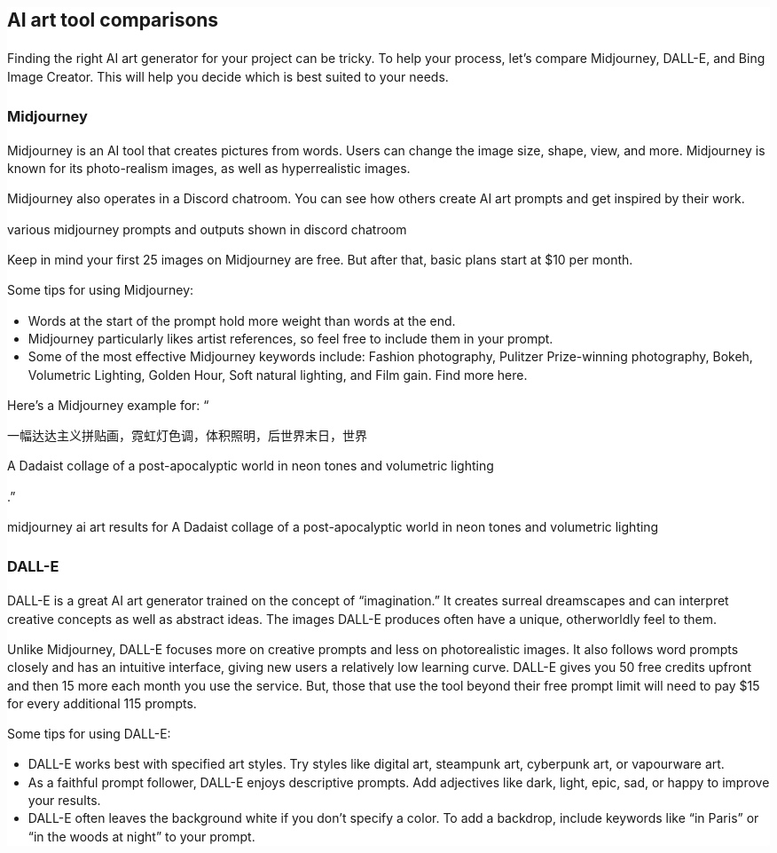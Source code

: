 
## AI art tool comparisons

Finding the right AI art generator for your project can be tricky. To help your process, let’s compare Midjourney, DALL-E, and Bing Image Creator. This will help you decide which is best suited to your needs.

### Midjourney

Midjourney is an AI tool that creates pictures from words. Users can change the image size, shape, view, and more. Midjourney is known for its photo-realism images, as well as hyperrealistic images.

Midjourney also operates in a Discord chatroom. You can see how others create AI art prompts and get inspired by their work.

various midjourney prompts and outputs shown in discord chatroom

Keep in mind your first 25 images on Midjourney are free. But after that, basic plans start at $10 per month.

Some tips for using Midjourney:

- Words at the start of the prompt hold more weight than words at the end.
- Midjourney particularly likes artist references, so feel free to include them in your prompt.
- Some of the most effective Midjourney keywords include: Fashion photography, Pulitzer Prize-winning photography, Bokeh, Volumetric Lighting, Golden Hour, Soft natural lighting, and Film gain. Find more here.

Here’s a Midjourney example for: “

一幅达达主义拼贴画，霓虹灯色调，体积照明，后世界末日，世界

A Dadaist collage of a post-apocalyptic world in neon tones and volumetric lighting

.”

midjourney ai art results for A Dadaist collage of a post-apocalyptic world in neon tones and volumetric lighting

### DALL-E

DALL-E is a great AI art generator trained on the concept of “imagination.” It creates surreal dreamscapes and can interpret creative concepts as well as abstract ideas. The images DALL-E produces often have a unique, otherworldly feel to them.

Unlike Midjourney, DALL-E focuses more on creative prompts and less on photorealistic images. It also follows word prompts closely and has an intuitive interface, giving new users a relatively low learning curve. DALL-E gives you 50 free credits upfront and then 15 more each month you use the service. But, those that use the tool beyond their free prompt limit will need to pay $15 for every additional 115 prompts.

Some tips for using DALL-E:

- DALL-E works best with specified art styles. Try styles like digital art, steampunk art, cyberpunk art, or vapourware art.
- As a faithful prompt follower, DALL-E enjoys descriptive prompts. Add adjectives like dark, light, epic, sad, or happy to improve your results.
- DALL-E often leaves the background white if you don’t specify a color. To add a backdrop, include keywords like “in Paris” or “in the woods at night” to your prompt.
